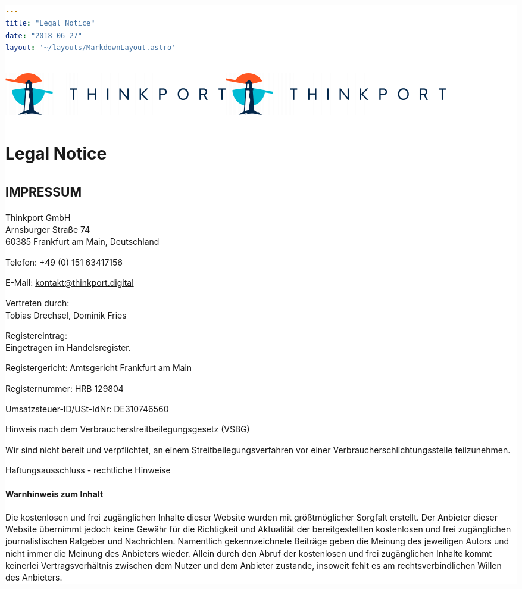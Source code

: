 ```yaml
---
title: "Legal Notice"
date: "2018-06-27"
layout: '~/layouts/MarkdownLayout.astro'
---
```


 [![Thinkport Logo](images/Logo_horizontral_new-q79kisryfbimg521qvcamhuu9zgajwl52ie1tm6q0s.png "Logo Bright Colours")](https://thinkport.digital)[![Thinkport Logo](images/Logo_horizontral_new-q79kisryfbimg521qvcamhuu9zgajwl52ie1tm6q0s.png "Logo Bright Colours")](https://thinkport.digital)

# Legal Notice

## IMPRESSUM

Thinkport GmbH  
Arnsburger Straße 74  
60385 Frankfurt am Main, Deutschland

Telefon: +49 (0) 151 63417156

E-Mail: kontakt@thinkport.digital

Vertreten durch:  
Tobias Drechsel, Dominik Fries

Registereintrag:  
Eingetragen im Handelsregister.

Registergericht: Amtsgericht Frankfurt am Main

Registernummer: HRB 129804

Umsatzsteuer-ID/USt-IdNr: DE310746560

Hinweis nach dem Verbraucherstreitbeilegungsgesetz (VSBG)

Wir sind nicht bereit und verpflichtet, an einem Streitbeilegungsverfahren vor einer Verbraucherschlichtungsstelle teilzunehmen.

Haftungsausschluss - rechtliche Hinweise

#### Warnhinweis zum Inhalt

Die kostenlosen und frei zugänglichen Inhalte dieser Website wurden mit größtmöglicher Sorgfalt erstellt. Der Anbieter dieser Website übernimmt jedoch keine Gewähr für die Richtigkeit und Aktualität der bereitgestellten kostenlosen und frei zugänglichen journalistischen Ratgeber und Nachrichten. Namentlich gekennzeichnete Beiträge geben die Meinung des jeweiligen Autors und nicht immer die Meinung des Anbieters wieder. Allein durch den Abruf der kostenlosen und frei zugänglichen Inhalte kommt keinerlei Vertragsverhältnis zwischen dem Nutzer und dem Anbieter zustande, insoweit fehlt es am rechtsverbindlichen Willen des Anbieters.
